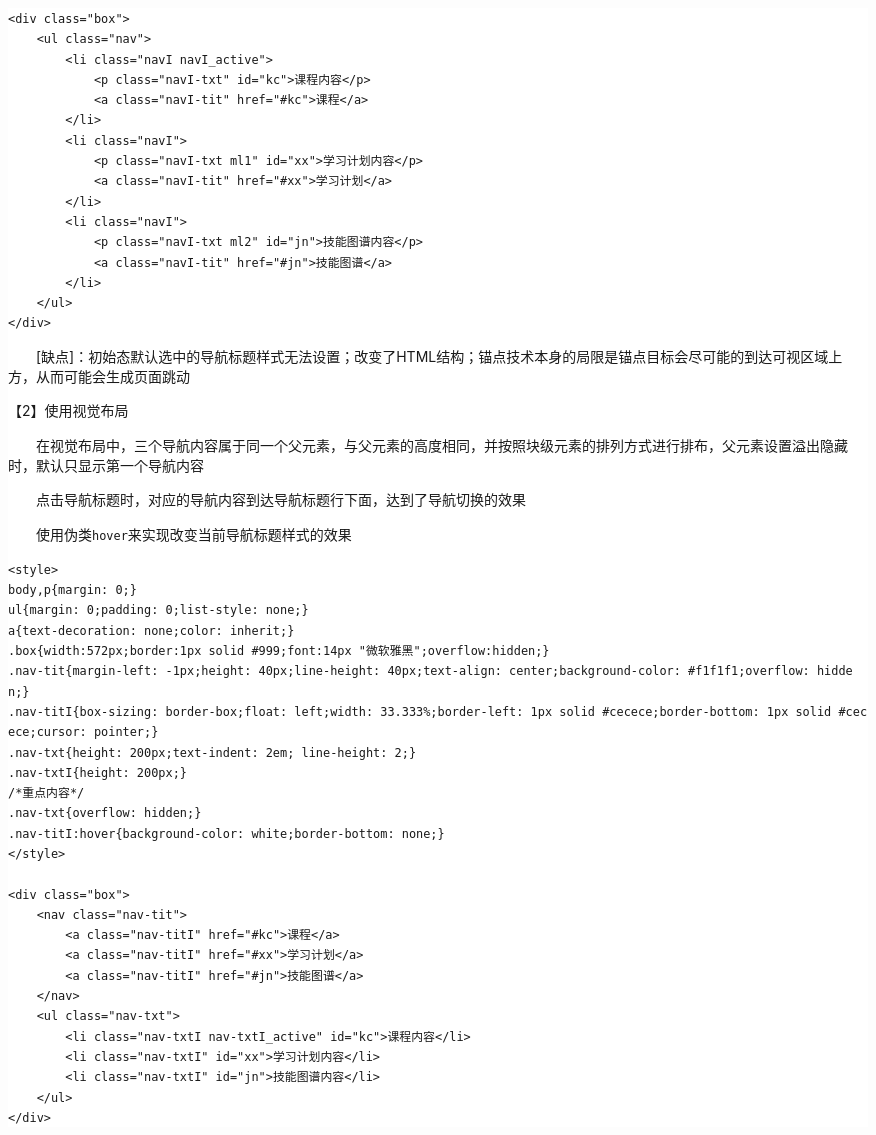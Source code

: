     <div class="box">
        <ul class="nav">
            <li class="navI navI_active">
                <p class="navI-txt" id="kc">课程内容</p>
                <a class="navI-tit" href="#kc">课程</a>
            </li>
            <li class="navI">
                <p class="navI-txt ml1" id="xx">学习计划内容</p>
                <a class="navI-tit" href="#xx">学习计划</a>
            </li>
            <li class="navI">
                <p class="navI-txt ml2" id="jn">技能图谱内容</p>
                <a class="navI-tit" href="#jn">技能图谱</a>
            </li>
        </ul>   
    </div>

<iframe style="width: 100%; height: 250px" src="https://demo.xiaohuochai.site/css/nav/n4.html" allowfullscreen="allowfullscreen" frameborder="0"></iframe>

&emsp;&emsp;[缺点]：初始态默认选中的导航标题样式无法设置；改变了HTML结构；锚点技术本身的局限是锚点目标会尽可能的到达可视区域上方，从而可能会生成页面跳动

【2】使用视觉布局

&emsp;&emsp;在视觉布局中，三个导航内容属于同一个父元素，与父元素的高度相同，并按照块级元素的排列方式进行排布，父元素设置溢出隐藏时，默认只显示第一个导航内容

&emsp;&emsp;点击导航标题时，对应的导航内容到达导航标题行下面，达到了导航切换的效果

&emsp;&emsp;使用伪类`hover`来实现改变当前导航标题样式的效果


    <style>
    body,p{margin: 0;}
    ul{margin: 0;padding: 0;list-style: none;}
    a{text-decoration: none;color: inherit;}
    .box{width:572px;border:1px solid #999;font:14px "微软雅黑";overflow:hidden;}
    .nav-tit{margin-left: -1px;height: 40px;line-height: 40px;text-align: center;background-color: #f1f1f1;overflow: hidden;}
    .nav-titI{box-sizing: border-box;float: left;width: 33.333%;border-left: 1px solid #cecece;border-bottom: 1px solid #cecece;cursor: pointer;}
    .nav-txt{height: 200px;text-indent: 2em; line-height: 2;}
    .nav-txtI{height: 200px;}
    /*重点内容*/
    .nav-txt{overflow: hidden;}
    .nav-titI:hover{background-color: white;border-bottom: none;}
    </style>

    <div class="box">
        <nav class="nav-tit">
            <a class="nav-titI" href="#kc">课程</a>
            <a class="nav-titI" href="#xx">学习计划</a>
            <a class="nav-titI" href="#jn">技能图谱</a>
        </nav>
        <ul class="nav-txt">
            <li class="nav-txtI nav-txtI_active" id="kc">课程内容</li>
            <li class="nav-txtI" id="xx">学习计划内容</li>
            <li class="nav-txtI" id="jn">技能图谱内容</li>
        </ul>
    </div>
